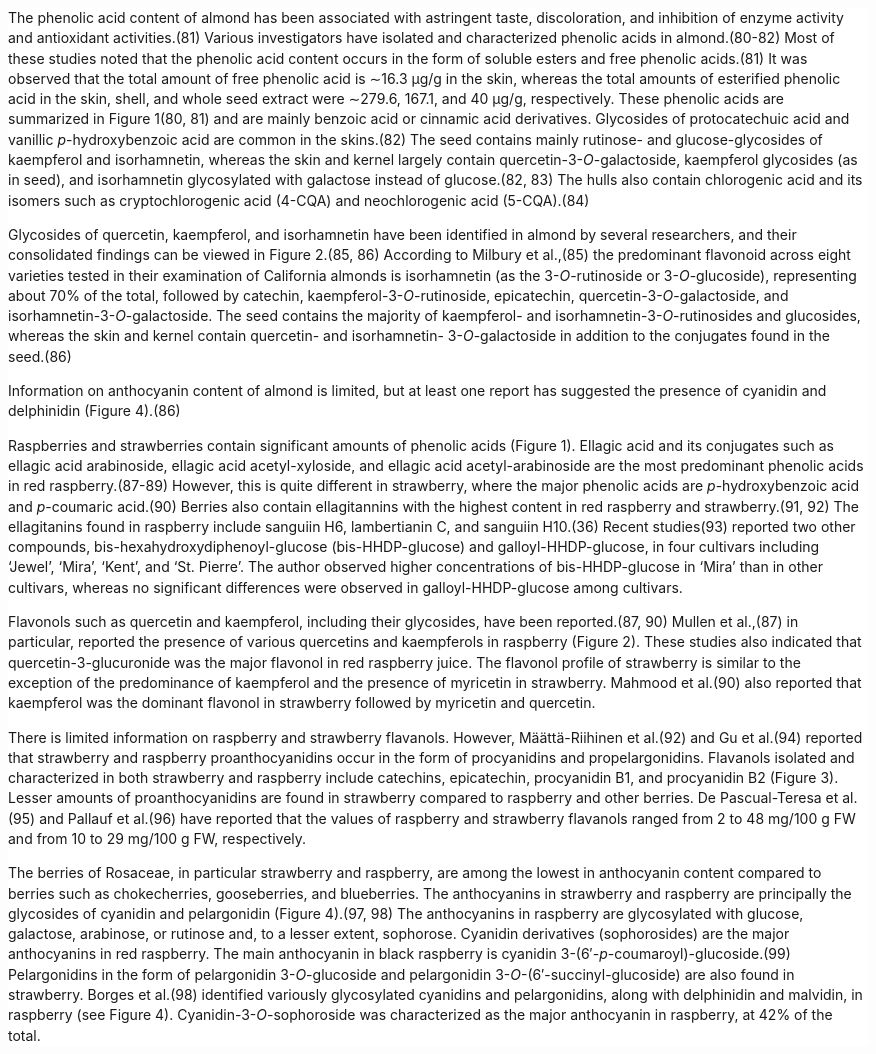 
The phenolic acid content of almond has been associated with astringent taste, discoloration, and inhibition of enzyme activity and antioxidant activities.(81) Various investigators have isolated and characterized phenolic acids in almond.(80-82) Most of these studies noted that the phenolic acid content occurs in the form of soluble esters and free phenolic acids.(81) It was observed that the total amount of free phenolic acid is ∼16.3 μg/g in the skin, whereas the total amounts of esterified phenolic acid in the skin, shell, and whole seed extract were ∼279.6, 167.1, and 40 μg/g, respectively. These phenolic acids are summarized in Figure 1(80, 81) and are mainly benzoic acid or cinnamic acid derivatives. Glycosides of protocatechuic acid and vanillic _p_-hydroxybenzoic acid are common in the skins.(82) The seed contains mainly rutinose- and glucose-glycosides of kaempferol and isorhamnetin, whereas the skin and kernel largely contain quercetin-3-_O_-galactoside, kaempferol glycosides (as in seed), and isorhamnetin glycosylated with galactose instead of glucose.(82, 83) The hulls also contain chlorogenic acid and its isomers such as cryptochlorogenic acid (4-CQA) and neochlorogenic acid (5-CQA).(84)

Glycosides of quercetin, kaempferol, and isorhamnetin have been identified in almond by several researchers, and their consolidated findings can be viewed in Figure 2.(85, 86) According to Milbury et al.,(85) the predominant flavonoid across eight varieties tested in their examination of California almonds is isorhamnetin (as the 3-_O_-rutinoside or 3-_O_-glucoside), representing about 70% of the total, followed by catechin, kaempferol-3-_O_-rutinoside, epicatechin, quercetin-3-_O_-galactoside, and isorhamnetin-3-_O_-galactoside. The seed contains the majority of kaempferol- and isorhamnetin-3-_O_-rutinosides and glucosides, whereas the skin and kernel contain quercetin- and isorhamnetin- 3-_O_-galactoside in addition to the conjugates found in the seed.(86)

Information on anthocyanin content of almond is limited, but at least one report has suggested the presence of cyanidin and delphinidin (Figure 4).(86)


Raspberries and strawberries contain significant amounts of phenolic acids (Figure 1). Ellagic acid and its conjugates such as ellagic acid arabinoside, ellagic acid acetyl-xyloside, and ellagic acid acetyl-arabinoside are the most predominant phenolic acids in red raspberry.(87-89) However, this is quite different in strawberry, where the major phenolic acids are _p_-hydroxybenzoic acid and _p_-coumaric acid.(90) Berries also contain ellagitannins with the highest content in red raspberry and strawberry.(91, 92) The ellagitanins found in raspberry include sanguiin H6, lambertianin C, and sanguiin H10.(36) Recent studies(93) reported two other compounds, bis-hexahydroxydiphenoyl-glucose (bis-HHDP-glucose) and galloyl-HHDP-glucose, in four cultivars including ‘Jewel’, ‘Mira’, ‘Kent’, and ‘St. Pierre’. The author observed higher concentrations of bis-HHDP-glucose in ‘Mira’ than in other cultivars, whereas no significant differences were observed in galloyl-HHDP-glucose among cultivars.

Flavonols such as quercetin and kaempferol, including their glycosides, have been reported.(87, 90) Mullen et al.,(87) in particular, reported the presence of various quercetins and kaempferols in raspberry (Figure 2). These studies also indicated that quercetin-3-glucuronide was the major flavonol in red raspberry juice. The flavonol profile of strawberry is similar to the exception of the predominance of kaempferol and the presence of myricetin in strawberry. Mahmood et al.(90) also reported that kaempferol was the dominant flavonol in strawberry followed by myricetin and quercetin.

There is limited information on raspberry and strawberry flavanols. However, Määttä-Riihinen et al.(92) and Gu et al.(94) reported that strawberry and raspberry proanthocyanidins occur in the form of procyanidins and propelargonidins. Flavanols isolated and characterized in both strawberry and raspberry include catechins, epicatechin, procyanidin B1, and procyanidin B2 (Figure 3). Lesser amounts of proanthocyanidins are found in strawberry compared to raspberry and other berries. De Pascual-Teresa et al.(95) and Pallauf et al.(96) have reported that the values of raspberry and strawberry flavanols ranged from 2 to 48 mg/100 g FW and from 10 to 29 mg/100 g FW, respectively.

The berries of Rosaceae, in particular strawberry and raspberry, are among the lowest in anthocyanin content compared to berries such as chokecherries, gooseberries, and blueberries. The anthocyanins in strawberry and raspberry are principally the glycosides of cyanidin and pelargonidin (Figure 4).(97, 98) The anthocyanins in raspberry are glycosylated with glucose, galactose, arabinose, or rutinose and, to a lesser extent, sophorose. Cyanidin derivatives (sophorosides) are the major anthocyanins in red raspberry. The main anthocyanin in black raspberry is cyanidin 3-(6′-_p_-coumaroyl)-glucoside.(99) Pelargonidins in the form of pelargonidin 3-_O_-glucoside and pelargonidin 3-_O_-(6′-succinyl-glucoside) are also found in strawberry. Borges et al.(98) identified variously glycosylated cyanidins and pelargonidins, along with delphinidin and malvidin, in raspberry (see Figure 4). Cyanidin-3-_O_-sophoroside was characterized as the major anthocyanin in raspberry, at 42% of the total.
